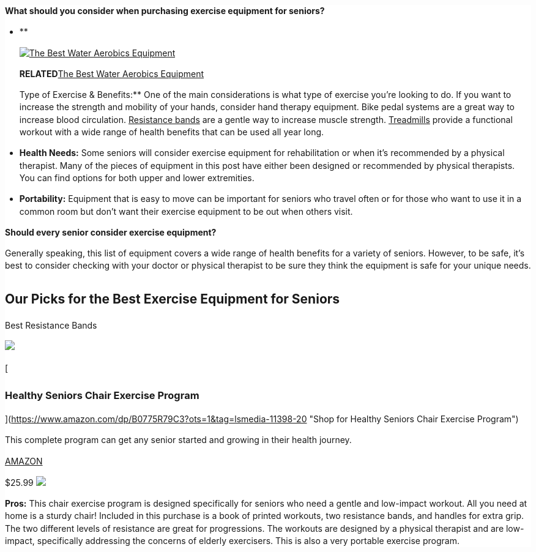 **What should you consider when purchasing exercise equipment for seniors?**

-   **
    
    [![The Best Water Aerobics Equipment](https://www.lifesavvy.com/pagespeed_static/1.JiBnMqyl6S.gif)](https://www.lifesavvy.com/reviews/the-best-water-aerobics-equipment/ "The Best Water Aerobics Equipment")
    
    **RELATED**[The Best Water Aerobics Equipment](https://www.lifesavvy.com/reviews/the-best-water-aerobics-equipment/)
    
    Type of Exercise & Benefits:** One of the main considerations is what type of exercise you’re looking to do. If you want to increase the strength and mobility of your hands, consider hand therapy equipment. Bike pedal systems are a great way to increase blood circulation. [Resistance bands](https://www.lifesavvy.com/reviews/the-best-resistance-bands/) are a gentle way to increase muscle strength. [Treadmills](https://www.lifesavvy.com/reviews/the-best-budget-treadmills-for-your-home-workout/) provide a functional workout with a wide range of health benefits that can be used all year long.
-   **Health Needs:** Some seniors will consider exercise equipment for rehabilitation or when it’s recommended by a physical therapist. Many of the pieces of equipment in this post have either been designed or recommended by physical therapists. You can find options for both upper and lower extremities.
-   **Portability:** Equipment that is easy to move can be important for seniors who travel often or for those who want to use it in a common room but don’t want their exercise equipment to be out when others visit.

**Should every senior consider exercise equipment?**

Generally speaking, this list of equipment covers a wide range of health benefits for a variety of seniors. However, to be safe, it’s best to consider checking with your doctor or physical therapist to be sure they think the equipment is safe for your unique needs.

## Our Picks for the Best Exercise Equipment for Seniors

Best Resistance Bands

[![](https://www.lifesavvy.com/pagespeed_static/1.JiBnMqyl6S.gif)](https://www.amazon.com/dp/B0775R79C3?ots=1&tag=lsmedia-11398-20)

[

### Healthy Seniors Chair Exercise Program

](https://www.amazon.com/dp/B0775R79C3?ots=1&tag=lsmedia-11398-20 "Shop for Healthy Seniors Chair Exercise Program")

This complete program can get any senior started and growing in their health journey.

[AMAZON](https://www.amazon.com/dp/B0775R79C3?ots=1&tag=lsmedia-11398-20 "Shop for Healthy Seniors Chair Exercise Program")

$25.99 ![](https://www.lifesavvy.com/pagespeed_static/1.JiBnMqyl6S.gif) 

**Pros:** This chair exercise program is designed specifically for seniors who need a gentle and low-impact workout. All you need at home is a sturdy chair! Included in this purchase is a book of printed workouts, two resistance bands, and handles for extra grip. The two different levels of resistance are great for progressions. The workouts are designed by a physical therapist and are low-impact, specifically addressing the concerns of elderly exercisers. This is also a very portable exercise program.
